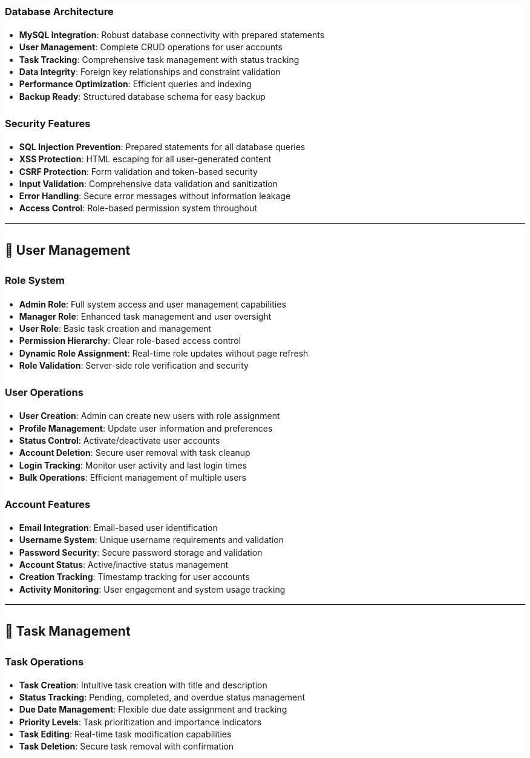### **Database Architecture**
- **MySQL Integration**: Robust database connectivity with prepared statements
- **User Management**: Complete CRUD operations for user accounts
- **Task Tracking**: Comprehensive task management with status tracking
- **Data Integrity**: Foreign key relationships and constraint validation
- **Performance Optimization**: Efficient queries and indexing
- **Backup Ready**: Structured database schema for easy backup

### **Security Features**
- **SQL Injection Prevention**: Prepared statements for all database queries
- **XSS Protection**: HTML escaping for all user-generated content
- **CSRF Protection**: Form validation and token-based security
- **Input Validation**: Comprehensive data validation and sanitization
- **Error Handling**: Secure error messages without information leakage
- **Access Control**: Role-based permission system throughout

---

## 👥 User Management

### **Role System**
- **Admin Role**: Full system access and user management capabilities
- **Manager Role**: Enhanced task management and user oversight
- **User Role**: Basic task creation and management
- **Permission Hierarchy**: Clear role-based access control
- **Dynamic Role Assignment**: Real-time role updates without page refresh
- **Role Validation**: Server-side role verification and security

### **User Operations**
- **User Creation**: Admin can create new users with role assignment
- **Profile Management**: Update user information and preferences
- **Status Control**: Activate/deactivate user accounts
- **Account Deletion**: Secure user removal with task cleanup
- **Login Tracking**: Monitor user activity and last login times
- **Bulk Operations**: Efficient management of multiple users

### **Account Features**
- **Email Integration**: Email-based user identification
- **Username System**: Unique username requirements and validation
- **Password Security**: Secure password storage and validation
- **Account Status**: Active/inactive status management
- **Creation Tracking**: Timestamp tracking for user accounts
- **Activity Monitoring**: User engagement and system usage tracking

---

## 📝 Task Management

### **Task Operations**
- **Task Creation**: Intuitive task creation with title and description
- **Status Tracking**: Pending, completed, and overdue status management
- **Due Date Management**: Flexible due date assignment and tracking
- **Priority Levels**: Task prioritization and importance indicators
- **Task Editing**: Real-time task modification capabilities
- **Task Deletion**: Secure task removal with confirmation

